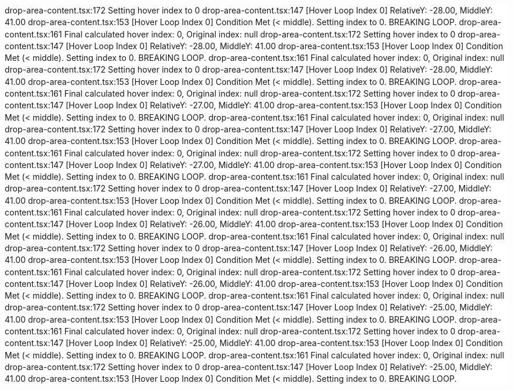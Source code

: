 drop-area-content.tsx:172 Setting hover index to 0
drop-area-content.tsx:147 [Hover Loop Index 0] RelativeY: -28.00, MiddleY: 41.00
drop-area-content.tsx:153 [Hover Loop Index 0] Condition Met (< middle). Setting index to 0. BREAKING LOOP.
drop-area-content.tsx:161 Final calculated hover index: 0, Original index: null
drop-area-content.tsx:172 Setting hover index to 0
drop-area-content.tsx:147 [Hover Loop Index 0] RelativeY: -28.00, MiddleY: 41.00
drop-area-content.tsx:153 [Hover Loop Index 0] Condition Met (< middle). Setting index to 0. BREAKING LOOP.
drop-area-content.tsx:161 Final calculated hover index: 0, Original index: null
drop-area-content.tsx:172 Setting hover index to 0
drop-area-content.tsx:147 [Hover Loop Index 0] RelativeY: -28.00, MiddleY: 41.00
drop-area-content.tsx:153 [Hover Loop Index 0] Condition Met (< middle). Setting index to 0. BREAKING LOOP.
drop-area-content.tsx:161 Final calculated hover index: 0, Original index: null
drop-area-content.tsx:172 Setting hover index to 0
drop-area-content.tsx:147 [Hover Loop Index 0] RelativeY: -27.00, MiddleY: 41.00
drop-area-content.tsx:153 [Hover Loop Index 0] Condition Met (< middle). Setting index to 0. BREAKING LOOP.
drop-area-content.tsx:161 Final calculated hover index: 0, Original index: null
drop-area-content.tsx:172 Setting hover index to 0
drop-area-content.tsx:147 [Hover Loop Index 0] RelativeY: -27.00, MiddleY: 41.00
drop-area-content.tsx:153 [Hover Loop Index 0] Condition Met (< middle). Setting index to 0. BREAKING LOOP.
drop-area-content.tsx:161 Final calculated hover index: 0, Original index: null
drop-area-content.tsx:172 Setting hover index to 0
drop-area-content.tsx:147 [Hover Loop Index 0] RelativeY: -27.00, MiddleY: 41.00
drop-area-content.tsx:153 [Hover Loop Index 0] Condition Met (< middle). Setting index to 0. BREAKING LOOP.
drop-area-content.tsx:161 Final calculated hover index: 0, Original index: null
drop-area-content.tsx:172 Setting hover index to 0
drop-area-content.tsx:147 [Hover Loop Index 0] RelativeY: -27.00, MiddleY: 41.00
drop-area-content.tsx:153 [Hover Loop Index 0] Condition Met (< middle). Setting index to 0. BREAKING LOOP.
drop-area-content.tsx:161 Final calculated hover index: 0, Original index: null
drop-area-content.tsx:172 Setting hover index to 0
drop-area-content.tsx:147 [Hover Loop Index 0] RelativeY: -26.00, MiddleY: 41.00
drop-area-content.tsx:153 [Hover Loop Index 0] Condition Met (< middle). Setting index to 0. BREAKING LOOP.
drop-area-content.tsx:161 Final calculated hover index: 0, Original index: null
drop-area-content.tsx:172 Setting hover index to 0
drop-area-content.tsx:147 [Hover Loop Index 0] RelativeY: -26.00, MiddleY: 41.00
drop-area-content.tsx:153 [Hover Loop Index 0] Condition Met (< middle). Setting index to 0. BREAKING LOOP.
drop-area-content.tsx:161 Final calculated hover index: 0, Original index: null
drop-area-content.tsx:172 Setting hover index to 0
drop-area-content.tsx:147 [Hover Loop Index 0] RelativeY: -26.00, MiddleY: 41.00
drop-area-content.tsx:153 [Hover Loop Index 0] Condition Met (< middle). Setting index to 0. BREAKING LOOP.
drop-area-content.tsx:161 Final calculated hover index: 0, Original index: null
drop-area-content.tsx:172 Setting hover index to 0
drop-area-content.tsx:147 [Hover Loop Index 0] RelativeY: -25.00, MiddleY: 41.00
drop-area-content.tsx:153 [Hover Loop Index 0] Condition Met (< middle). Setting index to 0. BREAKING LOOP.
drop-area-content.tsx:161 Final calculated hover index: 0, Original index: null
drop-area-content.tsx:172 Setting hover index to 0
drop-area-content.tsx:147 [Hover Loop Index 0] RelativeY: -25.00, MiddleY: 41.00
drop-area-content.tsx:153 [Hover Loop Index 0] Condition Met (< middle). Setting index to 0. BREAKING LOOP.
drop-area-content.tsx:161 Final calculated hover index: 0, Original index: null
drop-area-content.tsx:172 Setting hover index to 0
drop-area-content.tsx:147 [Hover Loop Index 0] RelativeY: -25.00, MiddleY: 41.00
drop-area-content.tsx:153 [Hover Loop Index 0] Condition Met (< middle). Setting index to 0. BREAKING LOOP.